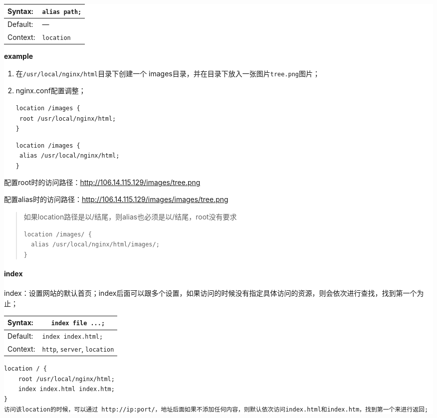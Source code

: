 | Syntax:  | `alias path;` |
| :------- | ------------- |
| Default: | —             |
| Context: | `location`    |



**example**

1. 在`/usr/local/nginx/html`目录下创建一个 images目录，并在目录下放入一张图片`tree.png`图片；

2. nginx.conf配置调整；

   ```shell
   location /images {
   	root /usr/local/nginx/html;
   }
   ```

   ```shell
   location /images {
   	alias /usr/local/nginx/html;
   }
   ```

配置root时的访问路径：http://106.14.115.129/images/tree.png

配置alias时的访问路径：http://106.14.115.129/images/images/tree.png

>如果location路径是以/结尾，则alias也必须是以/结尾，root没有要求
>
>```shell
>location /images/ {
>	alias /usr/local/nginx/html/images/;
>}
>```



#### index

index：设置网站的默认首页；index后面可以跟多个设置，如果访问的时候没有指定具体访问的资源，则会依次进行查找，找到第一个为止；

| Syntax:  | `index file ...;`            |
| :------- | ---------------------------- |
| Default: | `index index.html;`          |
| Context: | `http`, `server`, `location` |

```shell
location / {
	root /usr/local/nginx/html;
	index index.html index.htm;
}
访问该location的时候，可以通过 http://ip:port/，地址后面如果不添加任何内容，则默认依次访问index.html和index.htm，找到第一个来进行返回;
```

